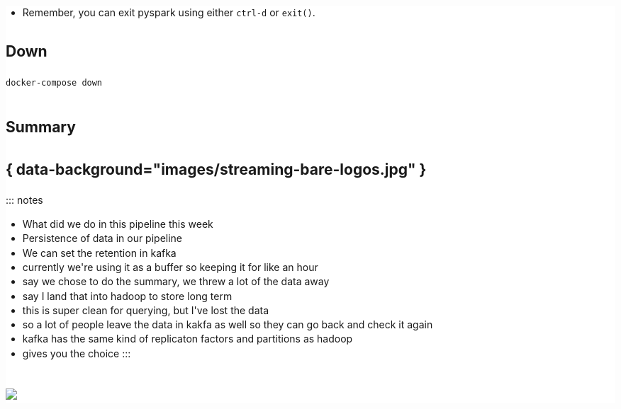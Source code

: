 - Remember, you can exit pyspark using either `ctrl-d` or `exit()`.


## Down
```
docker-compose down
```


#
## Summary

## { data-background="images/streaming-bare-logos.jpg" } 

::: notes
- What did we do in this pipeline this week
- Persistence of data in our pipeline
- We can set the retention in kafka
- currently we're using it as a buffer so keeping it for like an hour
- say we chose to do the summary, we threw a lot of the data away
- say I land that into hadoop to store long term
- this is super clean for querying, but I've lost the data
- so a lot of people leave the data in kakfa as well so they can go back and check it again
- kafka has the same kind of replicaton factors and partitions as hadoop
- gives you the choice 
:::

#

<img class="logo" src="images/berkeley-school-of-information-logo.png"/>

